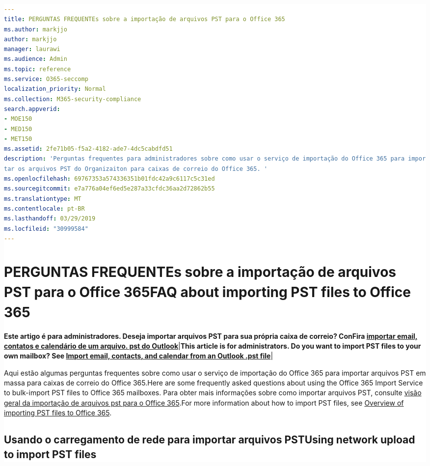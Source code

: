 ```yaml
---
title: PERGUNTAS FREQUENTEs sobre a importação de arquivos PST para o Office 365
ms.author: markjjo
author: markjjo
manager: laurawi
ms.audience: Admin
ms.topic: reference
ms.service: O365-seccomp
localization_priority: Normal
ms.collection: M365-security-compliance
search.appverid:
- MOE150
- MED150
- MET150
ms.assetid: 2fe71b05-f5a2-4182-ade7-4dc5cabdfd51
description: 'Perguntas frequentes para administradores sobre como usar o serviço de importação do Office 365 para importar os arquivos PST do Organizaiton para caixas de correio do Office 365. '
ms.openlocfilehash: 69767353a574336351b01fdc42a9c6117c5c31ed
ms.sourcegitcommit: e7a776a04ef6ed5e287a33cfdc36aa2d72862b55
ms.translationtype: MT
ms.contentlocale: pt-BR
ms.lasthandoff: 03/29/2019
ms.locfileid: "30999584"
---
```

# <a name="faq-about-importing-pst-files-to-office-365"></a><span data-ttu-id="d3e89-103">PERGUNTAS FREQUENTEs sobre a importação de arquivos PST para o Office 365</span><span class="sxs-lookup"><span data-stu-id="d3e89-103">FAQ about importing PST files to Office 365</span></span>

<span data-ttu-id="d3e89-104">**Este artigo é para administradores. Deseja importar arquivos PST para sua própria caixa de correio? ConFira [importar email, contatos e calendário de um arquivo. pst do Outlook](https://go.microsoft.com/fwlink/p/?LinkID=785075)**|</span><span class="sxs-lookup"><span data-stu-id="d3e89-104">**This article is for administrators. Do you want to import PST files to your own mailbox? See [Import email, contacts, and calendar from an Outlook .pst file](https://go.microsoft.com/fwlink/p/?LinkID=785075)**|</span></span>
   
<span data-ttu-id="d3e89-105">Aqui estão algumas perguntas frequentes sobre como usar o serviço de importação do Office 365 para importar arquivos PST em massa para caixas de correio do Office 365.</span><span class="sxs-lookup"><span data-stu-id="d3e89-105">Here are some frequently asked questions about using the Office 365 Import Service to bulk-import PST files to Office 365 mailboxes.</span></span> <span data-ttu-id="d3e89-106">Para obter mais informações sobre como importar arquivos PST, consulte [visão geral da importação de arquivos pst para o Office 365](https://support.office.com/article/ba688e0a-0fcb-4bd7-8e57-2b669564ea84).</span><span class="sxs-lookup"><span data-stu-id="d3e89-106">For more information about how to import PST files, see [Overview of importing PST files to Office 365](https://support.office.com/article/ba688e0a-0fcb-4bd7-8e57-2b669564ea84).</span></span>
  
## <a name="using-network-upload-to-import-pst-files"></a><span data-ttu-id="d3e89-107">Usando o carregamento de rede para importar arquivos PST</span><span class="sxs-lookup"><span data-stu-id="d3e89-107">Using network upload to import PST files</span></span>
